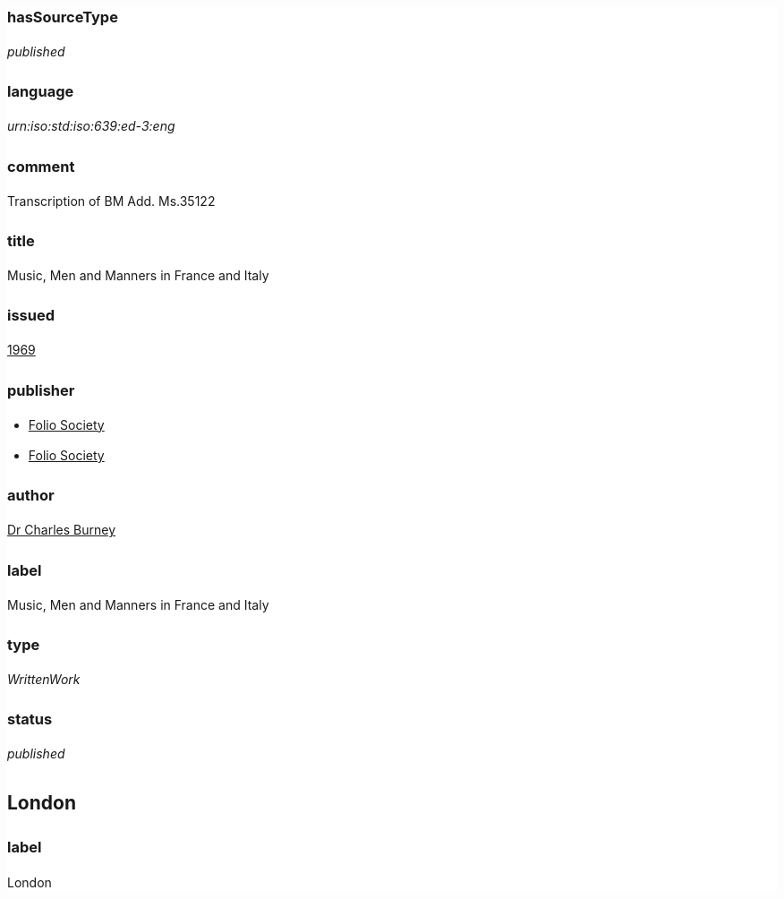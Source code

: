 ### hasSourceType


*published*

### language


*urn:iso:std:iso:639:ed-3:eng*

### comment


Transcription of BM Add. Ms.35122

### title


Music, Men and Manners in France and Italy

### issued


[1969](#1969)

### publisher

 - [Folio Society](#Folio-Society)

 - [Folio Society](#Folio-Society)

### author


[Dr Charles Burney](#Dr-Charles-Burney)

### label


Music, Men and Manners in France and Italy

### type


*WrittenWork*

### status


*published*

## London

### label


London
